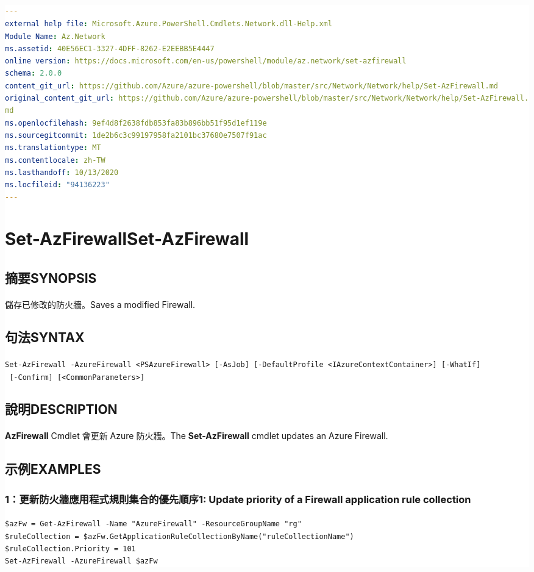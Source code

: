 ```yaml
---
external help file: Microsoft.Azure.PowerShell.Cmdlets.Network.dll-Help.xml
Module Name: Az.Network
ms.assetid: 40E56EC1-3327-4DFF-8262-E2EEBB5E4447
online version: https://docs.microsoft.com/en-us/powershell/module/az.network/set-azfirewall
schema: 2.0.0
content_git_url: https://github.com/Azure/azure-powershell/blob/master/src/Network/Network/help/Set-AzFirewall.md
original_content_git_url: https://github.com/Azure/azure-powershell/blob/master/src/Network/Network/help/Set-AzFirewall.md
ms.openlocfilehash: 9ef4d8f2638fdb853fa83b896bb51f95d1ef119e
ms.sourcegitcommit: 1de2b6c3c99197958fa2101bc37680e7507f91ac
ms.translationtype: MT
ms.contentlocale: zh-TW
ms.lasthandoff: 10/13/2020
ms.locfileid: "94136223"
---
```

# <span data-ttu-id="6c783-101">Set-AzFirewall</span><span class="sxs-lookup"><span data-stu-id="6c783-101">Set-AzFirewall</span></span>

## <span data-ttu-id="6c783-102">摘要</span><span class="sxs-lookup"><span data-stu-id="6c783-102">SYNOPSIS</span></span>
<span data-ttu-id="6c783-103">儲存已修改的防火牆。</span><span class="sxs-lookup"><span data-stu-id="6c783-103">Saves a modified Firewall.</span></span>

## <span data-ttu-id="6c783-104">句法</span><span class="sxs-lookup"><span data-stu-id="6c783-104">SYNTAX</span></span>

```
Set-AzFirewall -AzureFirewall <PSAzureFirewall> [-AsJob] [-DefaultProfile <IAzureContextContainer>] [-WhatIf]
 [-Confirm] [<CommonParameters>]
```

## <span data-ttu-id="6c783-105">說明</span><span class="sxs-lookup"><span data-stu-id="6c783-105">DESCRIPTION</span></span>
<span data-ttu-id="6c783-106">**AzFirewall** Cmdlet 會更新 Azure 防火牆。</span><span class="sxs-lookup"><span data-stu-id="6c783-106">The **Set-AzFirewall** cmdlet updates an Azure Firewall.</span></span>

## <span data-ttu-id="6c783-107">示例</span><span class="sxs-lookup"><span data-stu-id="6c783-107">EXAMPLES</span></span>

### <span data-ttu-id="6c783-108">1：更新防火牆應用程式規則集合的優先順序</span><span class="sxs-lookup"><span data-stu-id="6c783-108">1:  Update priority of a Firewall application rule collection</span></span>
```
$azFw = Get-AzFirewall -Name "AzureFirewall" -ResourceGroupName "rg"
$ruleCollection = $azFw.GetApplicationRuleCollectionByName("ruleCollectionName")
$ruleCollection.Priority = 101
Set-AzFirewall -AzureFirewall $azFw
```
